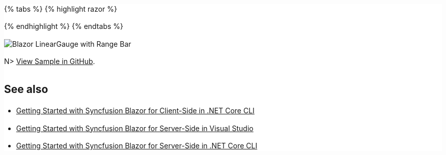 {% tabs %}
{% highlight razor %}

<SfLinearGauge>
    <LinearGaugeAxes>
        <LinearGaugeAxis Minimum="0" Maximum="200">
            <LinearGaugeAxisLabelStyle Format="{value}°C"></LinearGaugeAxisLabelStyle>
            <LinearGaugePointers>
                <LinearGaugePointer PointerValue="140">
                </LinearGaugePointer>
            </LinearGaugePointers>
            <LinearGaugeRanges>
                <LinearGaugeRange Start="0" End="80" Color="#ff5985"></LinearGaugeRange>
                <LinearGaugeRange Start="80" End="120" Color="#ffb133"></LinearGaugeRange>
                <LinearGaugeRange Start="120" End="140" Color="#fcde0b"></LinearGaugeRange>
                <LinearGaugeRange Start="140" End="200" Color="#27d5ff"></LinearGaugeRange>
            </LinearGaugeRanges>
        </LinearGaugeAxis>
    </LinearGaugeAxes>
</SfLinearGauge>

{% endhighlight %}
{% endtabs %}

![Blazor LinearGauge with Range Bar](images/blazor-linear-gauge-with-ranges.png)


N> [View Sample in GitHub](https://github.com/SyncfusionExamples/Blazor-Getting-Started-Examples/tree/main/LinearGauge).

## See also

* [Getting Started with Syncfusion Blazor for Client-Side in .NET Core CLI](https://blazor.syncfusion.com/documentation/getting-started/blazor-webassembly-dotnet-cli)

* [Getting Started with Syncfusion Blazor for Server-Side in Visual Studio](https://blazor.syncfusion.com/documentation/getting-started/blazor-server-side-visual-studio)

* [Getting Started with Syncfusion Blazor for Server-Side in .NET Core CLI](https://blazor.syncfusion.com/documentation/getting-started/blazor-server-side-dotnet-cli)